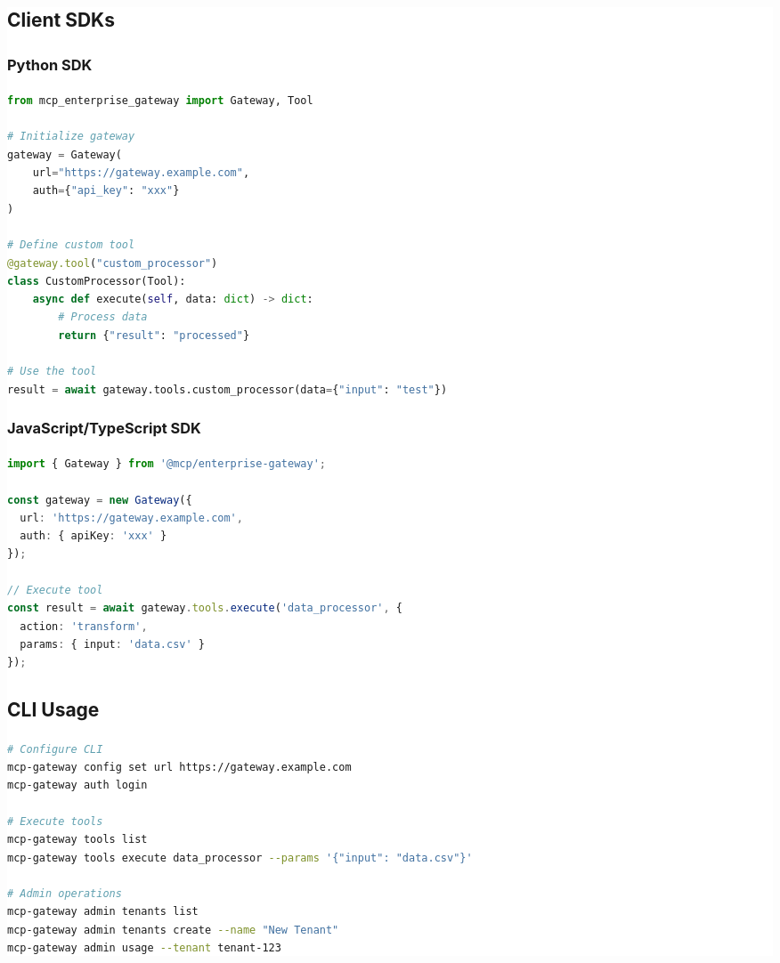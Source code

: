 ## Client SDKs

### Python SDK

```python
from mcp_enterprise_gateway import Gateway, Tool

# Initialize gateway
gateway = Gateway(
    url="https://gateway.example.com",
    auth={"api_key": "xxx"}
)

# Define custom tool
@gateway.tool("custom_processor")
class CustomProcessor(Tool):
    async def execute(self, data: dict) -> dict:
        # Process data
        return {"result": "processed"}

# Use the tool
result = await gateway.tools.custom_processor(data={"input": "test"})
```

### JavaScript/TypeScript SDK

```typescript
import { Gateway } from '@mcp/enterprise-gateway';

const gateway = new Gateway({
  url: 'https://gateway.example.com',
  auth: { apiKey: 'xxx' }
});

// Execute tool
const result = await gateway.tools.execute('data_processor', {
  action: 'transform',
  params: { input: 'data.csv' }
});
```

## CLI Usage

```bash
# Configure CLI
mcp-gateway config set url https://gateway.example.com
mcp-gateway auth login

# Execute tools
mcp-gateway tools list
mcp-gateway tools execute data_processor --params '{"input": "data.csv"}'

# Admin operations
mcp-gateway admin tenants list
mcp-gateway admin tenants create --name "New Tenant"
mcp-gateway admin usage --tenant tenant-123
```
